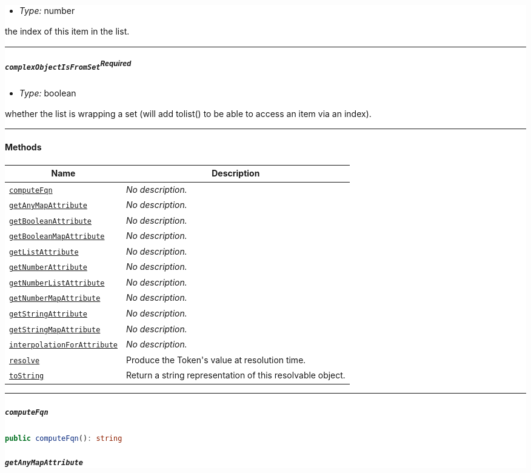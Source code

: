 - *Type:* number

the index of this item in the list.

---

##### `complexObjectIsFromSet`<sup>Required</sup> <a name="complexObjectIsFromSet" id="@cdktf/aws-cdk.dataAwsSubnets.DataAwsSubnetsFilterOutputReference.Initializer.parameter.complexObjectIsFromSet"></a>

- *Type:* boolean

whether the list is wrapping a set (will add tolist() to be able to access an item via an index).

---

#### Methods <a name="Methods" id="Methods"></a>

| **Name** | **Description** |
| --- | --- |
| <code><a href="#@cdktf/aws-cdk.dataAwsSubnets.DataAwsSubnetsFilterOutputReference.computeFqn">computeFqn</a></code> | *No description.* |
| <code><a href="#@cdktf/aws-cdk.dataAwsSubnets.DataAwsSubnetsFilterOutputReference.getAnyMapAttribute">getAnyMapAttribute</a></code> | *No description.* |
| <code><a href="#@cdktf/aws-cdk.dataAwsSubnets.DataAwsSubnetsFilterOutputReference.getBooleanAttribute">getBooleanAttribute</a></code> | *No description.* |
| <code><a href="#@cdktf/aws-cdk.dataAwsSubnets.DataAwsSubnetsFilterOutputReference.getBooleanMapAttribute">getBooleanMapAttribute</a></code> | *No description.* |
| <code><a href="#@cdktf/aws-cdk.dataAwsSubnets.DataAwsSubnetsFilterOutputReference.getListAttribute">getListAttribute</a></code> | *No description.* |
| <code><a href="#@cdktf/aws-cdk.dataAwsSubnets.DataAwsSubnetsFilterOutputReference.getNumberAttribute">getNumberAttribute</a></code> | *No description.* |
| <code><a href="#@cdktf/aws-cdk.dataAwsSubnets.DataAwsSubnetsFilterOutputReference.getNumberListAttribute">getNumberListAttribute</a></code> | *No description.* |
| <code><a href="#@cdktf/aws-cdk.dataAwsSubnets.DataAwsSubnetsFilterOutputReference.getNumberMapAttribute">getNumberMapAttribute</a></code> | *No description.* |
| <code><a href="#@cdktf/aws-cdk.dataAwsSubnets.DataAwsSubnetsFilterOutputReference.getStringAttribute">getStringAttribute</a></code> | *No description.* |
| <code><a href="#@cdktf/aws-cdk.dataAwsSubnets.DataAwsSubnetsFilterOutputReference.getStringMapAttribute">getStringMapAttribute</a></code> | *No description.* |
| <code><a href="#@cdktf/aws-cdk.dataAwsSubnets.DataAwsSubnetsFilterOutputReference.interpolationForAttribute">interpolationForAttribute</a></code> | *No description.* |
| <code><a href="#@cdktf/aws-cdk.dataAwsSubnets.DataAwsSubnetsFilterOutputReference.resolve">resolve</a></code> | Produce the Token's value at resolution time. |
| <code><a href="#@cdktf/aws-cdk.dataAwsSubnets.DataAwsSubnetsFilterOutputReference.toString">toString</a></code> | Return a string representation of this resolvable object. |

---

##### `computeFqn` <a name="computeFqn" id="@cdktf/aws-cdk.dataAwsSubnets.DataAwsSubnetsFilterOutputReference.computeFqn"></a>

```typescript
public computeFqn(): string
```

##### `getAnyMapAttribute` <a name="getAnyMapAttribute" id="@cdktf/aws-cdk.dataAwsSubnets.DataAwsSubnetsFilterOutputReference.getAnyMapAttribute"></a>
